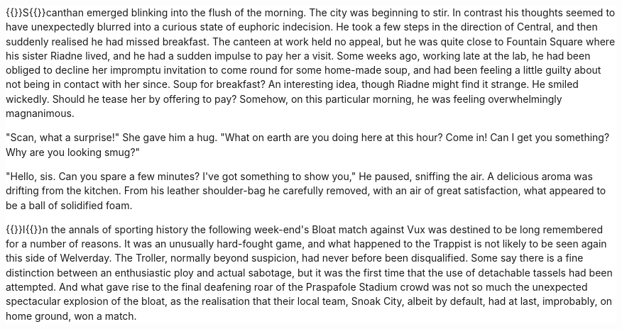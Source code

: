 {{<glyph>}}S{{</glyph>}}canthan emerged blinking into the flush of the morning. The city was beginning to stir. In contrast his thoughts seemed to have unexpectedly blurred into a curious state of euphoric indecision. He took a few steps in the direction of Central, and then suddenly realised he had missed breakfast. The canteen at work held no appeal, but he was quite close to Fountain Square where his sister Riadne lived, and he had a sudden impulse to pay her a visit. Some weeks ago, working late at the lab, he had been obliged to decline her impromptu invitation to come round for some home-made soup, and had been feeling a little guilty about not being in contact with her since. Soup for breakfast? An interesting idea, though Riadne might find it strange. He smiled wickedly. Should he tease her by offering to pay? Somehow, on this particular morning, he was feeling overwhelmingly magnanimous.

"Scan, what a surprise!" She gave him a hug. "What on earth are you doing here at this hour? Come in! Can I get you something? Why are you looking smug?"

"Hello, sis. Can you spare a few minutes? I've got something to show you," He paused, sniffing the air. A delicious aroma was drifting from the kitchen. From his leather shoulder-bag he carefully removed, with an air of great satisfaction, what appeared to be a ball of solidified foam.



{{<glyph>}}I{{</glyph>}}n the annals of sporting history the following week-end's Bloat match against Vux was destined to be long remembered for a number of reasons. It was an unusually hard-fought game, and what happened to the Trappist is not likely to be seen again this side of Welverday. The Troller, normally beyond suspicion, had never before been disqualified. Some say there is a fine distinction between an enthusiastic ploy and actual sabotage, but it was the first time that the use of detachable tassels had been attempted. And what gave rise to the final deafening roar of the Praspafole Stadium crowd was not so much the unexpected spectacular explosion of the bloat, as the realisation that their local team, Snoak City, albeit by default, had at last, improbably, on home ground, won a match.